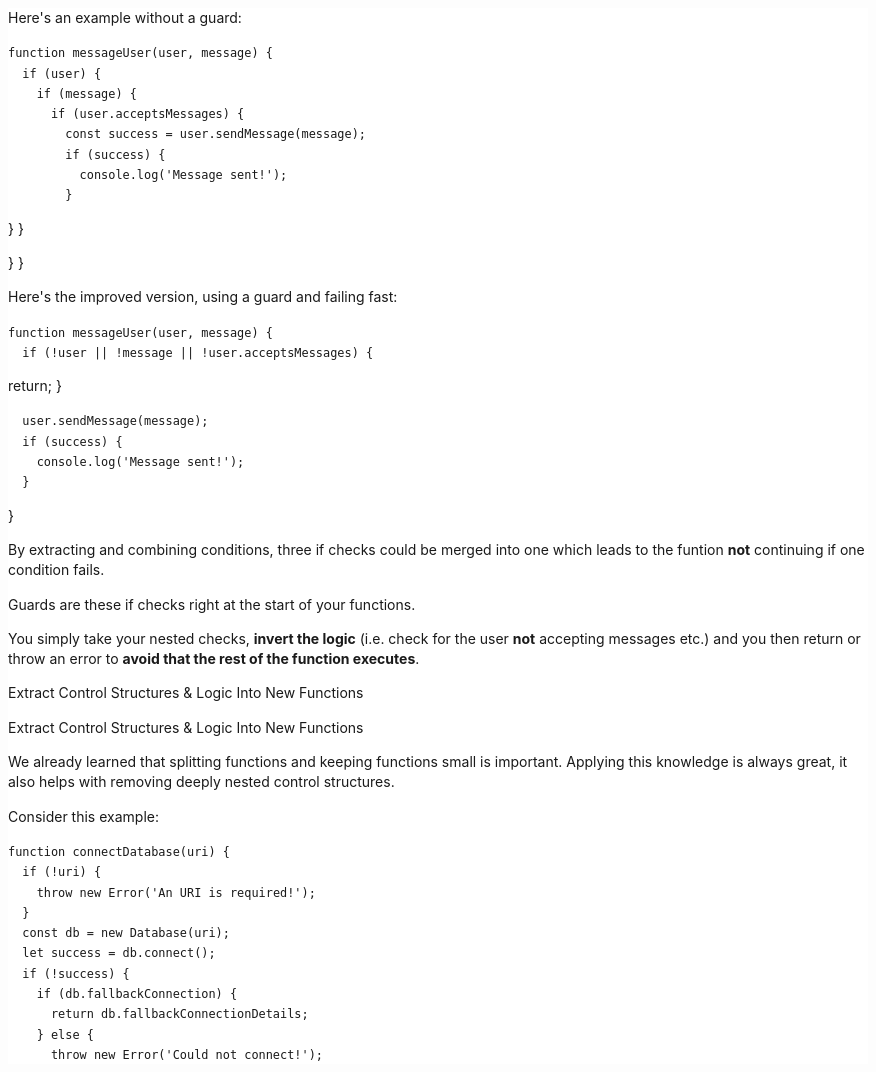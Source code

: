 Here's an example without a guard:

```
function messageUser(user, message) {
  if (user) {
    if (message) {
      if (user.acceptsMessages) {
        const success = user.sendMessage(message);
        if (success) {
          console.log('Message sent!');
        }
```

} }

} }

Here's the improved version, using a guard and failing fast:

```
function messageUser(user, message) {
  if (!user || !message || !user.acceptsMessages) {
```

return; }

```
  user.sendMessage(message);
  if (success) {
    console.log('Message sent!');
  }
```

}

By extracting and combining conditions, three if checks could be merged into one which leads to the funtion **not** continuing if one condition fails.

Guards are these if checks right at the start of your functions.

You simply take your nested checks, **invert the logic** (i.e. check for the user **not** accepting messages etc.) and you then return or throw an error to **avoid that the rest of the function executes**.

Extract Control Structures & Logic Into New Functions

Extract Control Structures & Logic Into New Functions

We already learned that splitting functions and keeping functions small is important. Applying this knowledge is always great, it also helps with removing deeply nested control structures.

Consider this example:

```
function connectDatabase(uri) {
  if (!uri) {
    throw new Error('An URI is required!');
  }
  const db = new Database(uri);
  let success = db.connect();
  if (!success) {
    if (db.fallbackConnection) {
      return db.fallbackConnectionDetails;
    } else {
      throw new Error('Could not connect!');
```
